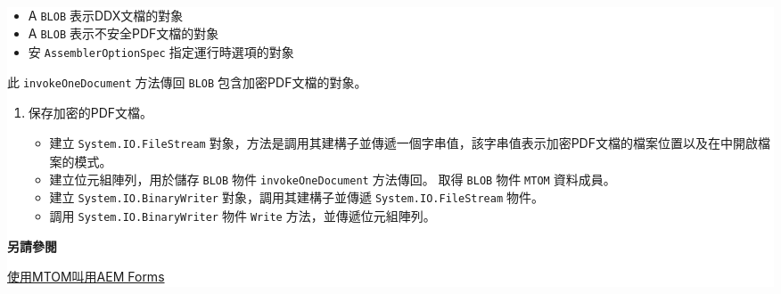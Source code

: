    * A `BLOB` 表示DDX文檔的對象
   * A `BLOB` 表示不安全PDF文檔的對象
   * 安 `AssemblerOptionSpec` 指定運行時選項的對象

   此 `invokeOneDocument` 方法傳回 `BLOB` 包含加密PDF文檔的對象。

1. 保存加密的PDF文檔。

   * 建立 `System.IO.FileStream` 對象，方法是調用其建構子並傳遞一個字串值，該字串值表示加密PDF文檔的檔案位置以及在中開啟檔案的模式。
   * 建立位元組陣列，用於儲存 `BLOB` 物件 `invokeOneDocument` 方法傳回。 取得 `BLOB` 物件 `MTOM` 資料成員。
   * 建立 `System.IO.BinaryWriter` 對象，調用其建構子並傳遞 `System.IO.FileStream` 物件。
   * 調用 `System.IO.BinaryWriter` 物件 `Write` 方法，並傳遞位元組陣列。

**另請參閱**

[使用MTOM叫用AEM Forms](/help/forms/developing/invoking-aem-forms-using-web.md#invoking-aem-forms-using-mtom)
